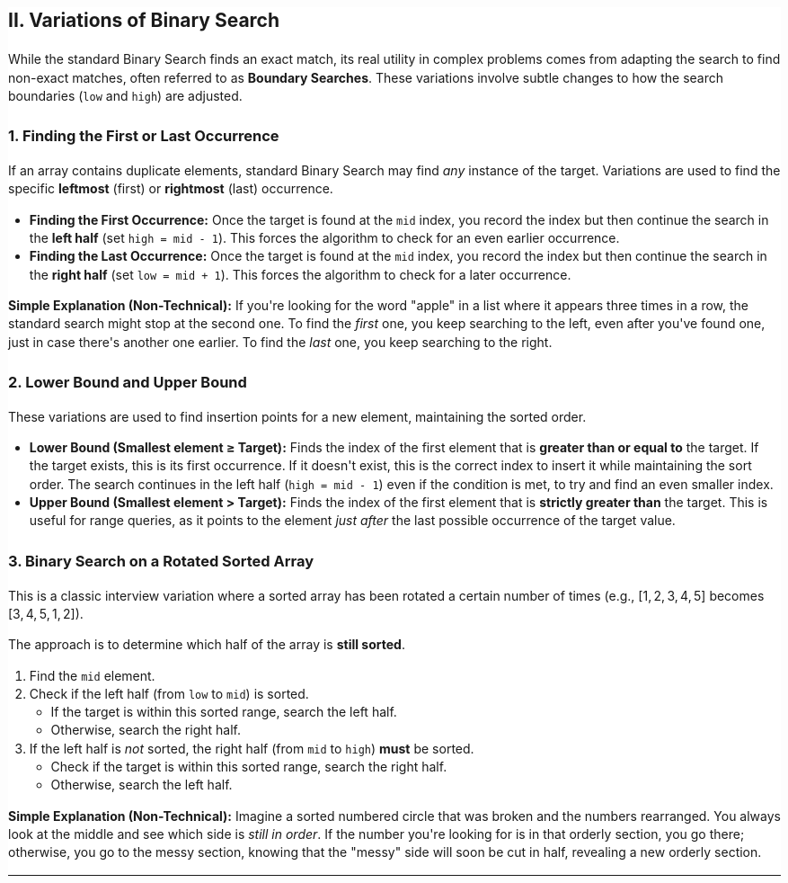 
## II. Variations of Binary Search

While the standard Binary Search finds an exact match, its real utility in complex problems comes from adapting the search to find non-exact matches, often referred to as **Boundary Searches**. These variations involve subtle changes to how the search boundaries (`low` and `high`) are adjusted.

### 1. Finding the First or Last Occurrence

If an array contains duplicate elements, standard Binary Search may find _any_ instance of the target. Variations are used to find the specific **leftmost** (first) or **rightmost** (last) occurrence.

- **Finding the First Occurrence:** Once the target is found at the `mid` index, you record the index but then continue the search in the **left half** (set `high = mid - 1`). This forces the algorithm to check for an even earlier occurrence.
- **Finding the Last Occurrence:** Once the target is found at the `mid` index, you record the index but then continue the search in the **right half** (set `low = mid + 1`). This forces the algorithm to check for a later occurrence.

**Simple Explanation (Non-Technical):** If you're looking for the word "apple" in a list where it appears three times in a row, the standard search might stop at the second one. To find the _first_ one, you keep searching to the left, even after you've found one, just in case there's another one earlier. To find the _last_ one, you keep searching to the right.

### 2. Lower Bound and Upper Bound

These variations are used to find insertion points for a new element, maintaining the sorted order.

- **Lower Bound (Smallest element $\ge$ Target):** Finds the index of the first element that is **greater than or equal to** the target. If the target exists, this is its first occurrence. If it doesn't exist, this is the correct index to insert it while maintaining the sort order. The search continues in the left half (`high = mid - 1`) even if the condition is met, to try and find an even smaller index.
- **Upper Bound (Smallest element $>$ Target):** Finds the index of the first element that is **strictly greater than** the target. This is useful for range queries, as it points to the element _just after_ the last possible occurrence of the target value.

### 3. Binary Search on a Rotated Sorted Array

This is a classic interview variation where a sorted array has been rotated a certain number of times (e.g., $[1, 2, 3, 4, 5]$ becomes $[3, 4, 5, 1, 2]$).

The approach is to determine which half of the array is **still sorted**.

1.  Find the `mid` element.
2.  Check if the left half (from `low` to `mid`) is sorted.
    - If the target is within this sorted range, search the left half.
    - Otherwise, search the right half.
3.  If the left half is _not_ sorted, the right half (from `mid` to `high`) **must** be sorted.
    - Check if the target is within this sorted range, search the right half.
    - Otherwise, search the left half.

**Simple Explanation (Non-Technical):** Imagine a sorted numbered circle that was broken and the numbers rearranged. You always look at the middle and see which side is _still in order_. If the number you're looking for is in that orderly section, you go there; otherwise, you go to the messy section, knowing that the "messy" side will soon be cut in half, revealing a new orderly section.

---